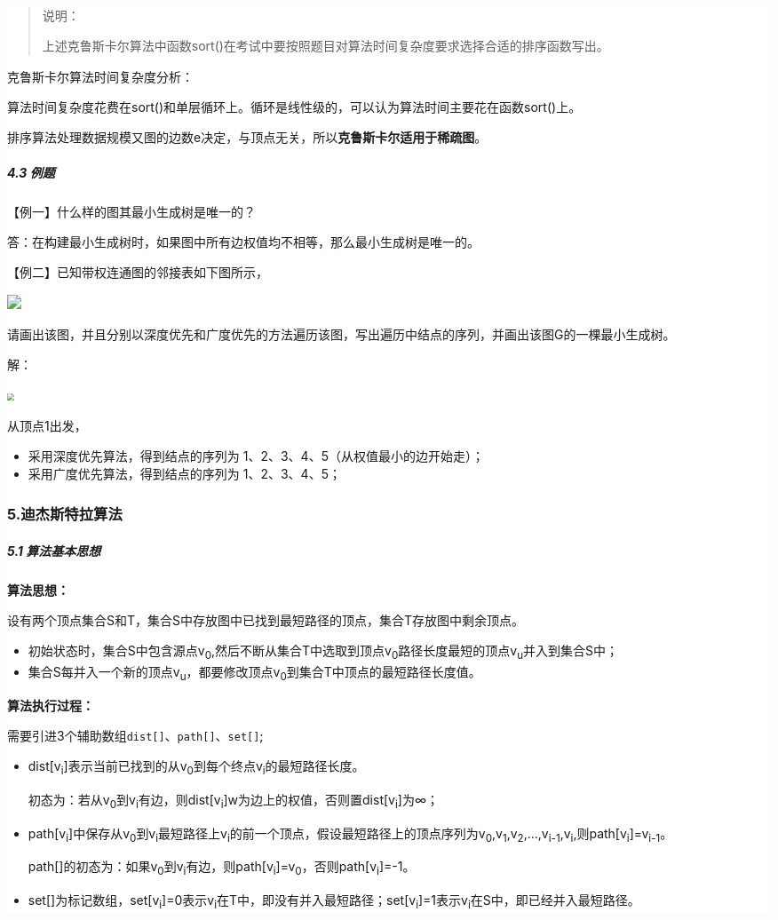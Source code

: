 > 说明：
>
> ​	上述克鲁斯卡尔算法中函数sort()在考试中要按照题目对算法时间复杂度要求选择合适的排序函数写出。



克鲁斯卡尔算法时间复杂度分析：

​	算法时间复杂度花费在sort()和单层循环上。循环是线性级的，可以认为算法时间主要花在函数sort()上。

​	排序算法处理数据规模又图的边数e决定，与顶点无关，所以**克鲁斯卡尔适用于稀疏图**。	



##### 4.3 例题

【例一】什么样的图其最小生成树是唯一的？

答：在构建最小生成树时，如果图中所有边权值均不相等，那么最小生成树是唯一的。

【例二】已知带权连通图的邻接表如下图所示，

![](https://i.loli.net/2021/05/10/nZdsrNXBevCg8Gm.png)

请画出该图，并且分别以深度优先和广度优先的方法遍历该图，写出遍历中结点的序列，并画出该图G的一棵最小生成树。

解：

<img src="https://i.loli.net/2021/04/28/9Pk2hdr5EMywS74.jpg" style="zoom:50%;" />

从顶点1出发，

* 采用深度优先算法，得到结点的序列为 1、2、3、4、5（从权值最小的边开始走）；
* 采用广度优先算法，得到结点的序列为 1、2、3、4、5；

### 5.迪杰斯特拉算法

##### 5.1 算法基本思想

**算法思想：**

​	设有两个顶点集合S和T，集合S中存放图中已找到最短路径的顶点，集合T存放图中剩余顶点。

* 初始状态时，集合S中包含源点v<sub>0</sub>,然后不断从集合T中选取到顶点v<sub>0</sub>路径长度最短的顶点v<sub>u</sub>并入到集合S中；
* 集合S每并入一个新的顶点v<sub>u</sub>，都要修改顶点v<sub>0</sub>到集合T中顶点的最短路径长度值。

**算法执行过程：**

需要引进3个辅助数组`dist[]`、`path[]`、`set[]`;

* dist[v<sub>i</sub>]表示当前已找到的从v<sub>0</sub>到每个终点v<sub>i</sub>的最短路径长度。

  初态为：若从v<sub>0</sub>到v<sub>i</sub>有边，则dist[v<sub>i</sub>]w为边上的权值，否则置dist[v<sub>i</sub>]为∞；

* path[v<sub>i</sub>]中保存从v<sub>0</sub>到v<sub>i</sub>最短路径上v<sub>i</sub>的前一个顶点，假设最短路径上的顶点序列为v<sub>0</sub>,v<sub>1</sub>,v<sub>2</sub>,...,v<sub>i-1</sub>,v<sub>i</sub>,则path[v<sub>i</sub>]=v<sub>i-1</sub>。

  path[]的初态为：如果v<sub>0</sub>到v<sub>i</sub>有边，则path[v<sub>i</sub>]=v<sub>0</sub>，否则path[v<sub>i</sub>]=-1。

* set[]为标记数组，set[v<sub>i</sub>]=0表示v<sub>i</sub>在T中，即没有并入最短路径；set[v<sub>i</sub>]=1表示v<sub>i</sub>在S中，即已经并入最短路径。

